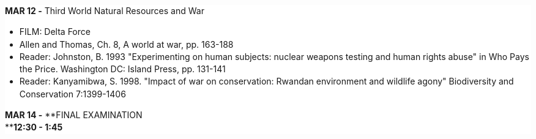 **MAR 12 -** Third World Natural Resources and War  
* FILM: Delta Force  
* Allen and Thomas, Ch. 8, A world at war, pp. 163-188  
* Reader: Johnston, B. 1993 "Experimenting on human subjects: nuclear weapons testing and human rights abuse" in Who Pays the Price. Washington DC: Island Press, pp. 131-141  
* Reader: Kanyamibwa, S. 1998. "Impact of war on conservation: Rwandan environment and wildlife agony" Biodiversity and Conservation 7:1399-1406  

**MAR 14 -** **FINAL EXAMINATION  
****12:30 \- 1:45**

